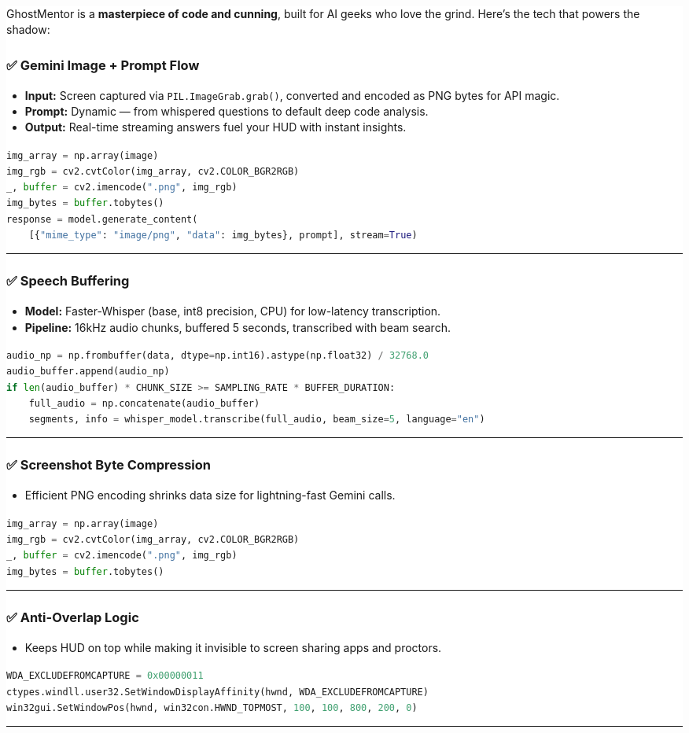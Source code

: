 GhostMentor is a **masterpiece of code and cunning**, built for AI geeks who love the grind.
Here’s the tech that powers the shadow:

### ✅ Gemini Image + Prompt Flow

* **Input:** Screen captured via `PIL.ImageGrab.grab()`, converted and encoded as PNG bytes for API magic.
* **Prompt:** Dynamic — from whispered questions to default deep code analysis.
* **Output:** Real-time streaming answers fuel your HUD with instant insights.

```python
img_array = np.array(image)
img_rgb = cv2.cvtColor(img_array, cv2.COLOR_BGR2RGB)
_, buffer = cv2.imencode(".png", img_rgb)
img_bytes = buffer.tobytes()
response = model.generate_content(
    [{"mime_type": "image/png", "data": img_bytes}, prompt], stream=True)
```
---

### ✅ Speech Buffering

* **Model:** Faster-Whisper (base, int8 precision, CPU) for low-latency transcription.
* **Pipeline:** 16kHz audio chunks, buffered 5 seconds, transcribed with beam search.

```python
audio_np = np.frombuffer(data, dtype=np.int16).astype(np.float32) / 32768.0
audio_buffer.append(audio_np)
if len(audio_buffer) * CHUNK_SIZE >= SAMPLING_RATE * BUFFER_DURATION:
    full_audio = np.concatenate(audio_buffer)
    segments, info = whisper_model.transcribe(full_audio, beam_size=5, language="en")
```
---

### ✅ Screenshot Byte Compression

* Efficient PNG encoding shrinks data size for lightning-fast Gemini calls.

```python
img_array = np.array(image)
img_rgb = cv2.cvtColor(img_array, cv2.COLOR_BGR2RGB)
_, buffer = cv2.imencode(".png", img_rgb)
img_bytes = buffer.tobytes()
```
---

### ✅ Anti-Overlap Logic

* Keeps HUD on top while making it invisible to screen sharing apps and proctors.

```python
WDA_EXCLUDEFROMCAPTURE = 0x00000011
ctypes.windll.user32.SetWindowDisplayAffinity(hwnd, WDA_EXCLUDEFROMCAPTURE)
win32gui.SetWindowPos(hwnd, win32con.HWND_TOPMOST, 100, 100, 800, 200, 0)
```
---

